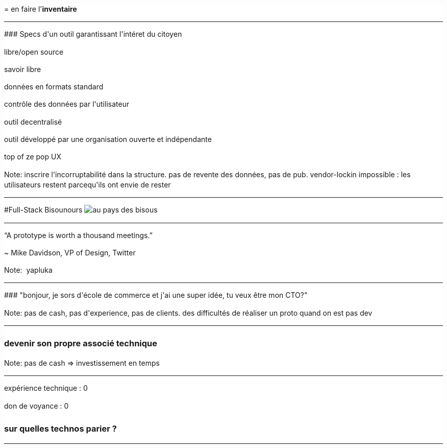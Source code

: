 = en faire l'**inventaire**

---

### Specs d'un outil garantissant l'intéret du citoyen


libre/open source 

savoir libre 

données en formats standard 

contrôle des données par l'utilisateur 

outil decentralisé 

outil développé par une organisation ouverte et indépendante 

top of ze pop UX 

Note: inscrire l'incorruptabilité dans la structure. pas de revente des données, pas de pub. vendor-lockin impossible : les utilisateurs restent parcequ'ils ont envie de rester

---

#Full-Stack Bisounours
![au pays des bisous](http://bluebird.b.l.pic.centerblog.net/lg1c46sv.gif)

---

“A prototype is worth a thousand meetings.”

~ Mike Davidson, VP of Design, Twitter 

Note:  yapluka

---



### "bonjour, je sors d'école de commerce et j'ai une super idée, tu veux être mon CTO?" 

Note: pas de cash, pas d'experience, pas de clients. des difficultés de réaliser un proto quand on est pas dev

---

### devenir son propre associé technique

Note: pas de cash => investissement en temps

---

expérience technique : 0

don de voyance : 0

### sur quelles technos parier ?

---